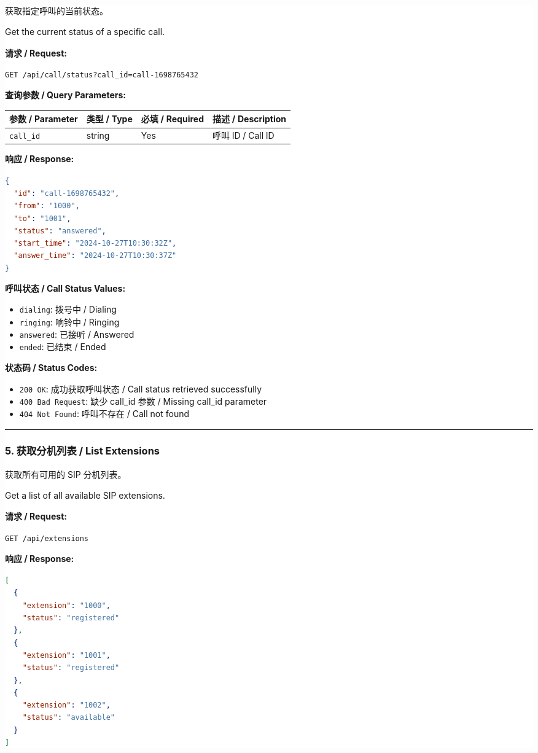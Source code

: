 获取指定呼叫的当前状态。

Get the current status of a specific call.

**请求 / Request:**
```http
GET /api/call/status?call_id=call-1698765432
```

**查询参数 / Query Parameters:**

| 参数 / Parameter | 类型 / Type | 必填 / Required | 描述 / Description |
|----------------|------------|----------------|-------------------|
| `call_id` | string | Yes | 呼叫 ID / Call ID |

**响应 / Response:**
```json
{
  "id": "call-1698765432",
  "from": "1000",
  "to": "1001",
  "status": "answered",
  "start_time": "2024-10-27T10:30:32Z",
  "answer_time": "2024-10-27T10:30:37Z"
}
```

**呼叫状态 / Call Status Values:**
- `dialing`: 拨号中 / Dialing
- `ringing`: 响铃中 / Ringing
- `answered`: 已接听 / Answered
- `ended`: 已结束 / Ended

**状态码 / Status Codes:**
- `200 OK`: 成功获取呼叫状态 / Call status retrieved successfully
- `400 Bad Request`: 缺少 call_id 参数 / Missing call_id parameter
- `404 Not Found`: 呼叫不存在 / Call not found

---

### 5. 获取分机列表 / List Extensions

获取所有可用的 SIP 分机列表。

Get a list of all available SIP extensions.

**请求 / Request:**
```http
GET /api/extensions
```

**响应 / Response:**
```json
[
  {
    "extension": "1000",
    "status": "registered"
  },
  {
    "extension": "1001",
    "status": "registered"
  },
  {
    "extension": "1002",
    "status": "available"
  }
]
```
